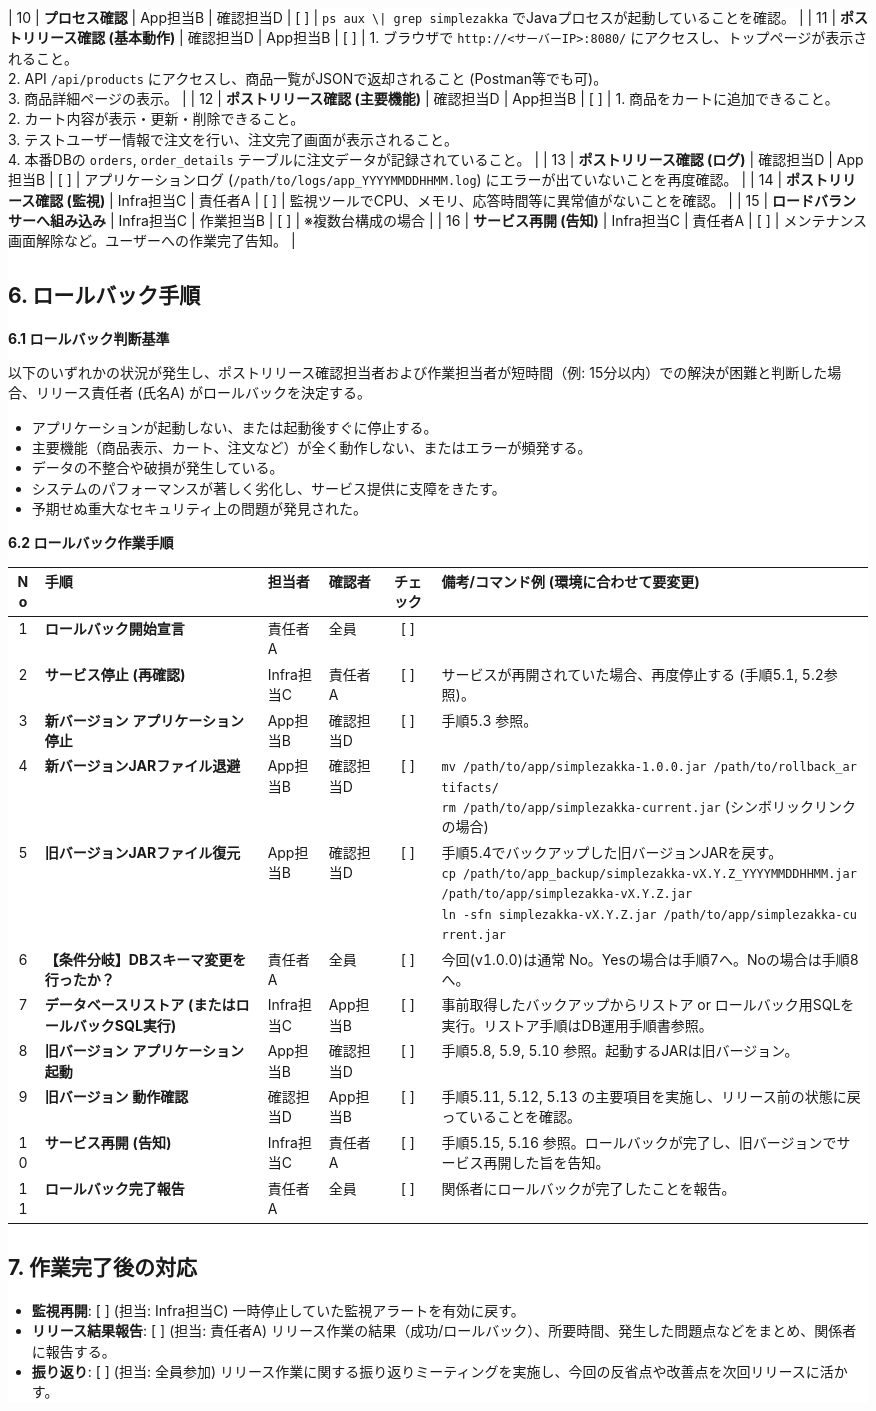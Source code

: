| 10 | **プロセス確認** | App担当B   | 確認担当D  |    [ ]   | `ps aux \| grep simplezakka` でJavaプロセスが起動していることを確認。                                                                                                                                            |
| 11 | **ポストリリース確認 (基本動作)** | 確認担当D  | App担当B   |    [ ]   | 1. ブラウザで `http://<サーバーIP>:8080/` にアクセスし、トップページが表示されること。 <br> 2. API `/api/products` にアクセスし、商品一覧がJSONで返却されること (Postman等でも可)。 <br> 3. 商品詳細ページの表示。                                 |
| 12 | **ポストリリース確認 (主要機能)** | 確認担当D  | App担当B   |    [ ]   | 1. 商品をカートに追加できること。 <br> 2. カート内容が表示・更新・削除できること。 <br> 3. テストユーザー情報で注文を行い、注文完了画面が表示されること。 <br> 4. 本番DBの `orders`, `order_details` テーブルに注文データが記録されていること。 |
| 13 | **ポストリリース確認 (ログ)** | 確認担当D  | App担当B   |    [ ]   | アプリケーションログ (`/path/to/logs/app_YYYYMMDDHHMM.log`) にエラーが出ていないことを再度確認。                                                                                                               |
| 14 | **ポストリリース確認 (監視)** | Infra担当C | 責任者A    |    [ ]   | 監視ツールでCPU、メモリ、応答時間等に異常値がないことを確認。                                                                                                                                              |
| 15 | **ロードバランサーへ組み込み** | Infra担当C | 作業担当B  |    [ ]   | ※複数台構成の場合                                                                                                                                                                                               |
| 16 | **サービス再開 (告知)** | Infra担当C | 責任者A    |    [ ]   | メンテナンス画面解除など。ユーザーへの作業完了告知。                                                                                                                                                           |

## 6. ロールバック手順

**6.1 ロールバック判断基準**

以下のいずれかの状況が発生し、ポストリリース確認担当者および作業担当者が短時間（例: 15分以内）での解決が困難と判断した場合、リリース責任者 (氏名A) がロールバックを決定する。

- アプリケーションが起動しない、または起動後すぐに停止する。
- 主要機能（商品表示、カート、注文など）が全く動作しない、またはエラーが頻発する。
- データの不整合や破損が発生している。
- システムのパフォーマンスが著しく劣化し、サービス提供に支障をきたす。
- 予期せぬ重大なセキュリティ上の問題が発見された。

**6.2 ロールバック作業手順**

| No | 手順                                                         | 担当者     | 確認者     | チェック | 備考/コマンド例 (環境に合わせて要変更)                                                                                                                                  |
| :-: | :----------------------------------------------------------- | :--------- | :--------- | :------: | :---------------------------------------------------------------------------------------------------------------------------------------------------------------------- |
| 1  | **ロールバック開始宣言** | 責任者A    | 全員       |    [ ]   |                                                                                                                                                                         |
| 2  | **サービス停止 (再確認)** | Infra担当C | 責任者A    |    [ ]   | サービスが再開されていた場合、再度停止する (手順5.1, 5.2参照)。                                                                                                          |
| 3  | **新バージョン アプリケーション停止** | App担当B   | 確認担当D  |    [ ]   | 手順5.3 参照。                                                                                                                                                          |
| 4  | **新バージョンJARファイル退避** | App担当B   | 確認担当D  |    [ ]   | `mv /path/to/app/simplezakka-1.0.0.jar /path/to/rollback_artifacts/` <br> `rm /path/to/app/simplezakka-current.jar` (シンボリックリンクの場合)                          |
| 5  | **旧バージョンJARファイル復元** | App担当B   | 確認担当D  |    [ ]   | 手順5.4でバックアップした旧バージョンJARを戻す。<br> `cp /path/to/app_backup/simplezakka-vX.Y.Z_YYYYMMDDHHMM.jar /path/to/app/simplezakka-vX.Y.Z.jar` <br> `ln -sfn simplezakka-vX.Y.Z.jar /path/to/app/simplezakka-current.jar` |
| 6  | **【条件分岐】DBスキーマ変更を行ったか？** | 責任者A    | 全員       |    [ ]   | 今回(v1.0.0)は通常 No。Yesの場合は手順7へ。Noの場合は手順8へ。                                                                                                        |
| 7  | **データベースリストア (またはロールバックSQL実行)** | Infra担当C | App担当B   |    [ ]   | 事前取得したバックアップからリストア or ロールバック用SQLを実行。リストア手順はDB運用手順書参照。                                                                           |
| 8  | **旧バージョン アプリケーション起動** | App担当B   | 確認担当D  |    [ ]   | 手順5.8, 5.9, 5.10 参照。起動するJARは旧バージョン。                                                                                                                 |
| 9  | **旧バージョン 動作確認** | 確認担当D  | App担当B   |    [ ]   | 手順5.11, 5.12, 5.13 の主要項目を実施し、リリース前の状態に戻っていることを確認。                                                                                         |
| 10 | **サービス再開 (告知)** | Infra担当C | 責任者A    |    [ ]   | 手順5.15, 5.16 参照。ロールバックが完了し、旧バージョンでサービス再開した旨を告知。                                                                                       |
| 11 | **ロールバック完了報告** | 責任者A    | 全員       |    [ ]   | 関係者にロールバックが完了したことを報告。                                                                                                                              |

## 7. 作業完了後の対応

- **監視再開**: [ ] (担当: Infra担当C) 一時停止していた監視アラートを有効に戻す。
- **リリース結果報告**: [ ] (担当: 責任者A) リリース作業の結果（成功/ロールバック）、所要時間、発生した問題点などをまとめ、関係者に報告する。
- **振り返り**: [ ] (担当: 全員参加) リリース作業に関する振り返りミーティングを実施し、今回の反省点や改善点を次回リリースに活かす。

